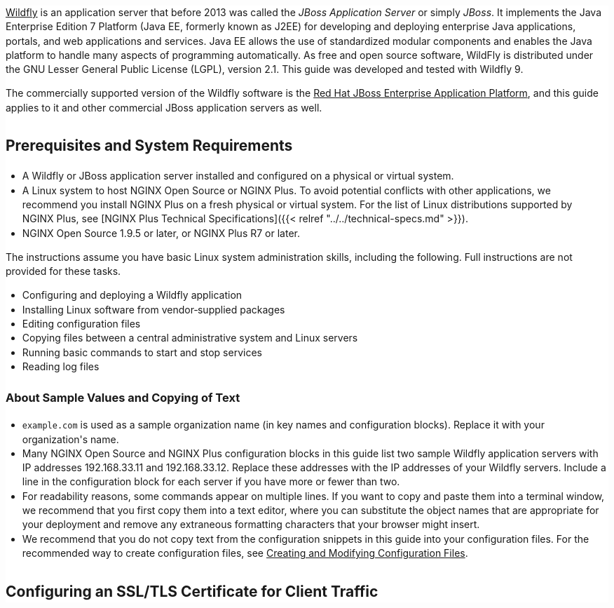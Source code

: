 [Wildfly](https://www.wildfly.org/) is an application server that before 2013 was called the _JBoss Application Server_ or simply _JBoss_. It implements the Java Enterprise Edition 7 Platform (Java EE, formerly known as J2EE) for developing and deploying enterprise Java applications, portals, and web applications and services. Java EE allows the use of standardized modular components and enables the Java platform to handle many aspects of programming automatically. As free and open source software, WildFly is distributed under the GNU Lesser General Public License (LGPL), version 2.1. This guide was developed and tested with Wildfly 9.

The commercially supported version of the Wildfly software is the [Red Hat JBoss Enterprise Application Platform](https://developers.redhat.com/products/eap/overview), and this guide applies to it and other commercial JBoss application servers as well.

<span id="prereqs"></span>
## Prerequisites and System Requirements

- A Wildfly or JBoss application server installed and configured on a physical or virtual system.
- A Linux system to host NGINX Open Source or NGINX Plus. To avoid potential conflicts with other applications, we recommend you install NGINX Plus on a fresh physical or virtual system. For the list of Linux distributions supported by NGINX Plus, see [NGINX Plus Technical Specifications]({{< relref "../../technical-specs.md" >}}).
- <span style="white-space: nowrap;">NGINX Open Source 1.9.5</span> or later, or <span style="white-space: nowrap;">NGINX Plus R7</span> or later.

The instructions assume you have basic Linux system administration skills, including the following. Full instructions are not provided for these tasks.

- Configuring and deploying a Wildfly application
- Installing Linux software from vendor‑supplied packages
- Editing configuration files
- Copying files between a central administrative system and Linux servers
- Running basic commands to start and stop services
- Reading log files

### About Sample Values and Copying of Text

- `example.com` is used as a sample organization name (in key names and configuration blocks). Replace it with your organization's name.
- Many NGINX Open Source and NGINX Plus configuration blocks in this guide list two sample Wildfly application servers with IP addresses 192.168.33.11 and 192.168.33.12. Replace these addresses with the IP addresses of your Wildfly servers. Include a line in the configuration block for each server if you have more or fewer than two.
- For readability reasons, some commands appear on multiple lines. If you want to copy and paste them into a terminal window, we recommend that you first copy them into a text editor, where you can substitute the object names that are appropriate for your deployment and remove any extraneous formatting characters that your browser might insert.
- We recommend that you do not copy text from the configuration snippets in this guide into your configuration files. For the recommended way to create configuration files, see [Creating and Modifying Configuration Files](#config-files).

<span id="tls-certificate"></span>
## Configuring an SSL/TLS Certificate for Client Traffic
